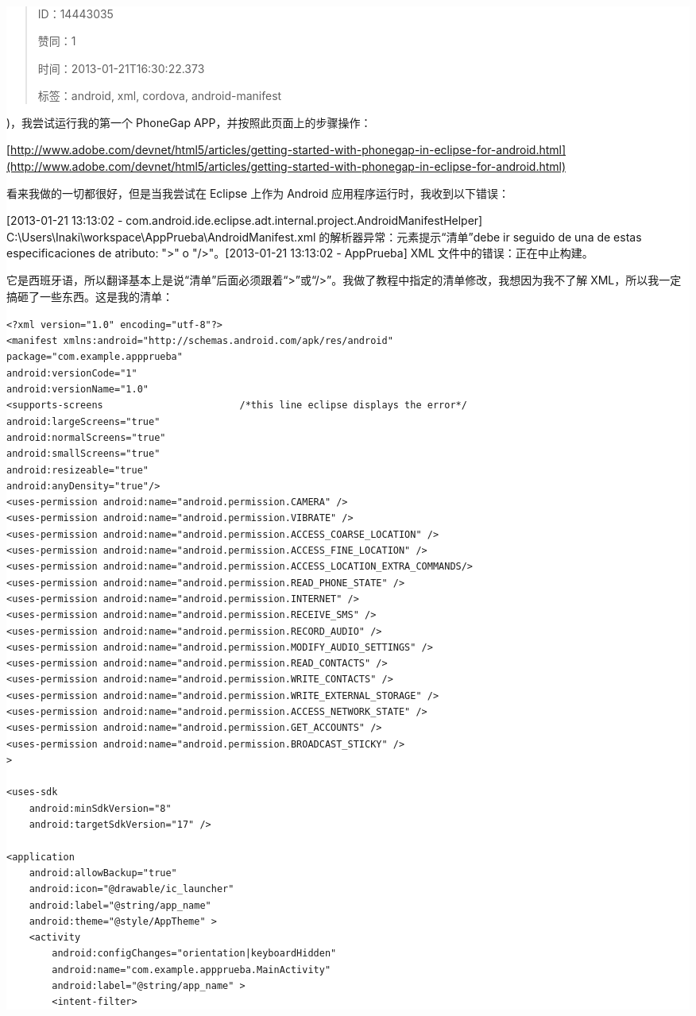 > ID：14443035
> 
> 赞同：1
> 
> 时间：2013-01-21T16:30:22.373
> 
> 标签：android, xml, cordova, android-manifest

)，我尝试运行我的第一个 PhoneGap APP，并按照此页面上的步骤操作：

[http://www.adobe.com/devnet/html5/articles/getting-started-with-phonegap-in-eclipse-for-android.html](http://www.adobe.com/devnet/html5/articles/getting-started-with-phonegap-in-eclipse-for-android.html)

看来我做的一切都很好，但是当我尝试在 Eclipse 上作为 Android 应用程序运行时，我收到以下错误：

[2013-01-21 13:13:02 - com.android.ide.eclipse.adt.internal.project.AndroidManifestHelper] C:\Users\Inaki\workspace\AppPrueba\AndroidManifest.xml 的解析器异常：元素提示“清单”debe ir seguido de una de estas especificaciones de atributo: ">" o "/>"。[2013-01-21 13:13:02 - AppPrueba] XML 文件中的错误：正在中止构建。

它是西班牙语，所以翻译基本上是说“清单”后面必须跟着“>”或“/>”。我做了教程中指定的清单修改，我想因为我不了解 XML，所以我一定搞砸了一些东西。这是我的清单：

```
<?xml version="1.0" encoding="utf-8"?>
<manifest xmlns:android="http://schemas.android.com/apk/res/android"
package="com.example.appprueba"
android:versionCode="1"
android:versionName="1.0" 
<supports-screens                        /*this line eclipse displays the error*/
android:largeScreens="true"
android:normalScreens="true"
android:smallScreens="true"
android:resizeable="true"
android:anyDensity="true"/>
<uses-permission android:name="android.permission.CAMERA" />
<uses-permission android:name="android.permission.VIBRATE" />
<uses-permission android:name="android.permission.ACCESS_COARSE_LOCATION" />
<uses-permission android:name="android.permission.ACCESS_FINE_LOCATION" />
<uses-permission android:name="android.permission.ACCESS_LOCATION_EXTRA_COMMANDS/>
<uses-permission android:name="android.permission.READ_PHONE_STATE" />
<uses-permission android:name="android.permission.INTERNET" />
<uses-permission android:name="android.permission.RECEIVE_SMS" />
<uses-permission android:name="android.permission.RECORD_AUDIO" />
<uses-permission android:name="android.permission.MODIFY_AUDIO_SETTINGS" />
<uses-permission android:name="android.permission.READ_CONTACTS" />
<uses-permission android:name="android.permission.WRITE_CONTACTS" />
<uses-permission android:name="android.permission.WRITE_EXTERNAL_STORAGE" />
<uses-permission android:name="android.permission.ACCESS_NETWORK_STATE" /> 
<uses-permission android:name="android.permission.GET_ACCOUNTS" />
<uses-permission android:name="android.permission.BROADCAST_STICKY" />
>

<uses-sdk
    android:minSdkVersion="8"
    android:targetSdkVersion="17" />

<application
    android:allowBackup="true"
    android:icon="@drawable/ic_launcher"
    android:label="@string/app_name"
    android:theme="@style/AppTheme" >
    <activity
        android:configChanges="orientation|keyboardHidden" 
        android:name="com.example.appprueba.MainActivity"
        android:label="@string/app_name" >
        <intent-filter>
```